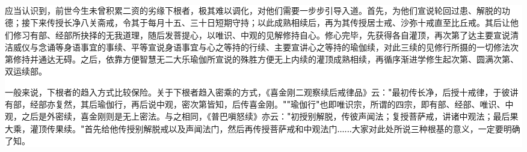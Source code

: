应当认识到，前世今生未曾积累二资的劣缘下根者，极其难以调化，对他们需要一步步引导入道。首先，为他们宣说轮回过患、解脱的功德；接下来传授长净八关斋戒，令其于每月十五、三十日短期守持；以此成熟相续后，再为其传授居士戒、沙弥十戒直至比丘戒。其后让他们修习有部、经部所抉择的无我道理，随后发菩提心，以唯识、中观的见解修持自心。修心完毕，先获得各自灌顶，再次第了达主要宣说清洁威仪与念诵等身语事宜的事续、平等宣说身语事宜与心之等持的行续、主要宣讲心之等持的瑜伽续，对此三续的见修行所摄的一切修法次第修持并通达无碍。之后，依靠方便智慧无二大乐瑜伽所宣说的殊胜方便无上内续的灌顶成熟相续，再循序渐进学修生起次第、圆满次第、双运续部。

一般来说，下根者的趋入方式比较保险。关于下根者趋入密乘的方式，《喜金刚二观察续后戒律品》云："最初传长净，后授十戒律，于彼讲有部，经部亦复然，其后瑜伽行，再后说中观，密次第皆知，后传喜金刚。""瑜伽行"也即唯识宗，所谓的四宗，即有部、经部、唯识、中观，之后是外密续，喜金刚则是无上密法。与之相同，《普巴嗔怒续》亦云："初授别解脱，传彼声闻法；复授菩萨戒，讲诸中观法；最后果大乘，灌顶传果续。"首先给他传授别解脱戒以及声闻法门，然后再传授菩萨戒和中观法门......大家对此处所说三种根基的意义，一定要明确了知。


